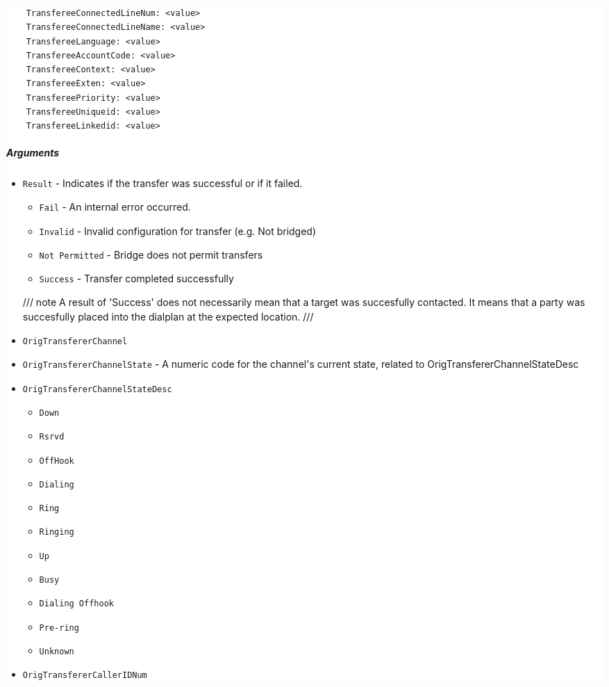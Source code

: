 ```
    TransfereeConnectedLineNum: <value>
    TransfereeConnectedLineName: <value>
    TransfereeLanguage: <value>
    TransfereeAccountCode: <value>
    TransfereeContext: <value>
    TransfereeExten: <value>
    TransfereePriority: <value>
    TransfereeUniqueid: <value>
    TransfereeLinkedid: <value>

```
##### Arguments


* `Result` - Indicates if the transfer was successful or if it failed.<br>

    * `Fail` - An internal error occurred.<br>

    * `Invalid` - Invalid configuration for transfer (e.g. Not bridged)<br>

    * `Not Permitted` - Bridge does not permit transfers<br>

    * `Success` - Transfer completed successfully<br>

    /// note
A result of 'Success' does not necessarily mean that a target was succesfully contacted. It means that a party was succesfully placed into the dialplan at the expected location.
///


* `OrigTransfererChannel`

* `OrigTransfererChannelState` - A numeric code for the channel's current state, related to OrigTransfererChannelStateDesc<br>

* `OrigTransfererChannelStateDesc`

    * `Down`

    * `Rsrvd`

    * `OffHook`

    * `Dialing`

    * `Ring`

    * `Ringing`

    * `Up`

    * `Busy`

    * `Dialing Offhook`

    * `Pre-ring`

    * `Unknown`

* `OrigTransfererCallerIDNum`
